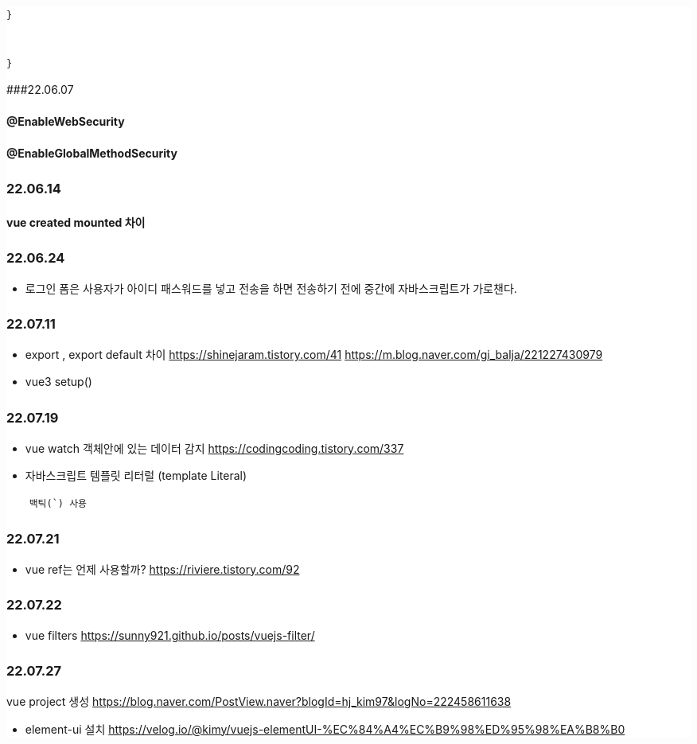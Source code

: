 ```javascript
}


}

```

###22.06.07
#### @EnableWebSecurity
#### @EnableGlobalMethodSecurity

### 22.06.14
#### vue created mounted 차이

### 22.06.24
- 로그인 폼은 사용자가 아이디 패스워드를
  넣고 전송을 하면 전송하기 전에 중간에 
  자바스크립트가 가로챈다.
  

### 22.07.11
- export , export default 차이
  https://shinejaram.tistory.com/41
  https://m.blog.naver.com/gi_balja/221227430979
  

- vue3 setup()
### 22.07.19
- vue watch 객체안에 있는 데이터 감지
  https://codingcoding.tistory.com/337
  
- 자바스크립트 템플릿 리터럴 (template Literal)
```
    백틱(`) 사용  
```

### 22.07.21
- vue ref는 언제 사용할까?
  https://riviere.tistory.com/92
  
  

### 22.07.22
- vue filters
  https://sunny921.github.io/posts/vuejs-filter/

### 22.07.27
 vue project 생성
 https://blog.naver.com/PostView.naver?blogId=hj_kim97&logNo=222458611638
- element-ui 설치
 https://velog.io/@kimy/vuejs-elementUI-%EC%84%A4%EC%B9%98%ED%95%98%EA%B8%B0
 